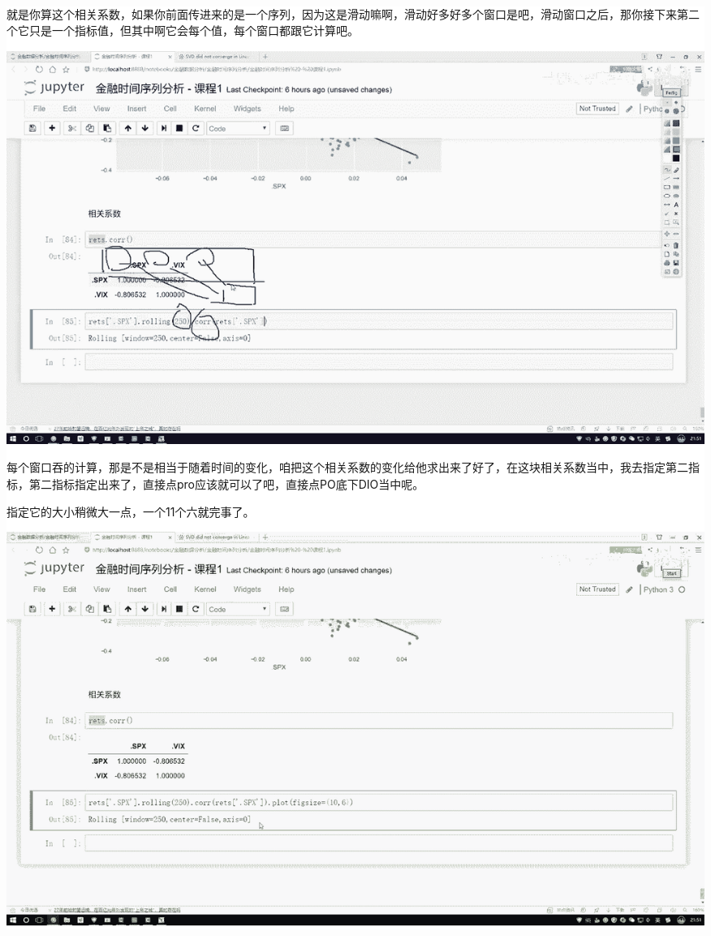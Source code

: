 就是你算这个相关系数，如果你前面传进来的是一个序列，因为这是滑动嘛啊，滑动好多好多个窗口是吧，滑动窗口之后，那你接下来第二个它只是一个指标值，但其中啊它会每个值，每个窗口都跟它计算吧。



![](img/22e00a26da919a8f06d174885f2df85e_85.png)

每个窗口吞的计算，那是不是相当于随着时间的变化，咱把这个相关系数的变化给他求出来了好了，在这块相关系数当中，我去指定第二指标，第二指标指定出来了，直接点pro应该就可以了吧，直接点PO底下DIO当中呢。

指定它的大小稍微大一点，一个11个六就完事了。

![](img/22e00a26da919a8f06d174885f2df85e_87.png)
